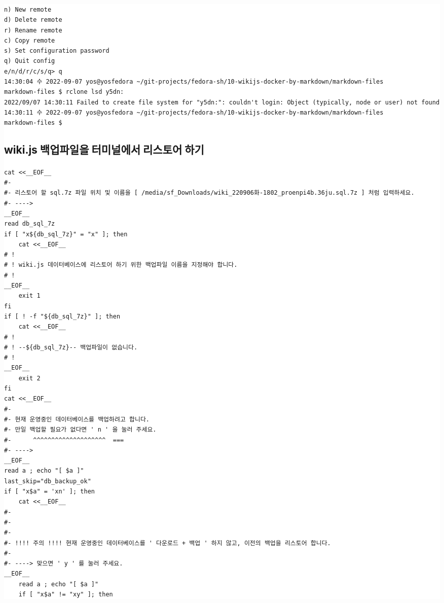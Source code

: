 ```
n) New remote
d) Delete remote
r) Rename remote
c) Copy remote
s) Set configuration password
q) Quit config
e/n/d/r/c/s/q> q
14:30:04 수 2022-09-07 yos@yosfedora ~/git-projects/fedora-sh/10-wikijs-docker-by-markdown/markdown-files
markdown-files $ rclone lsd y5dn:
2022/09/07 14:30:11 Failed to create file system for "y5dn:": couldn't login: Object (typically, node or user) not found
14:30:11 수 2022-09-07 yos@yosfedora ~/git-projects/fedora-sh/10-wikijs-docker-by-markdown/markdown-files
markdown-files $ 
```

## wiki.js 백업파일을 터미널에서 리스토어 하기
```
cat <<__EOF__
#-
#- 리스토어 할 sql.7z 파일 위치 및 이름을 [ /media/sf_Downloads/wiki_220906화-1802_proenpi4b.36ju.sql.7z ] 처럼 입력하세요.
#- ---->
__EOF__
read db_sql_7z
if [ "x${db_sql_7z}" = "x" ]; then
	cat <<__EOF__
# !
# ! wiki.js 데이터베이스에 리스토어 하기 위한 백업파일 이름을 지정해야 합니다.
# !
__EOF__
	exit 1
fi
if [ ! -f "${db_sql_7z}" ]; then
	cat <<__EOF__
# !
# ! --${db_sql_7z}-- 백업파일이 없습니다.
# !
__EOF__
	exit 2
fi
cat <<__EOF__
#-
#- 현재 운영중인 데이터베이스를 백업하려고 합니다.
#- 만일 백업할 필요가 없다면 ' n ' 을 눌러 주세요.
#-      ^^^^^^^^^^^^^^^^^^^^  ===
#- ---->
__EOF__
read a ; echo "[ $a ]"
last_skip="db_backup_ok"
if [ "x$a" = 'xn' ]; then
	cat <<__EOF__
#-
#-
#-
#- !!!! 주의 !!!! 현재 운영중인 데이터베이스를 ' 다운로드 + 백업 ' 하지 않고, 이전의 백업을 리스토어 합니다.
#-
#- ----> 맞으면 ' y ' 를 눌러 주세요.
__EOF__
	read a ; echo "[ $a ]"
	if [ "x$a" != "xy" ]; then
```